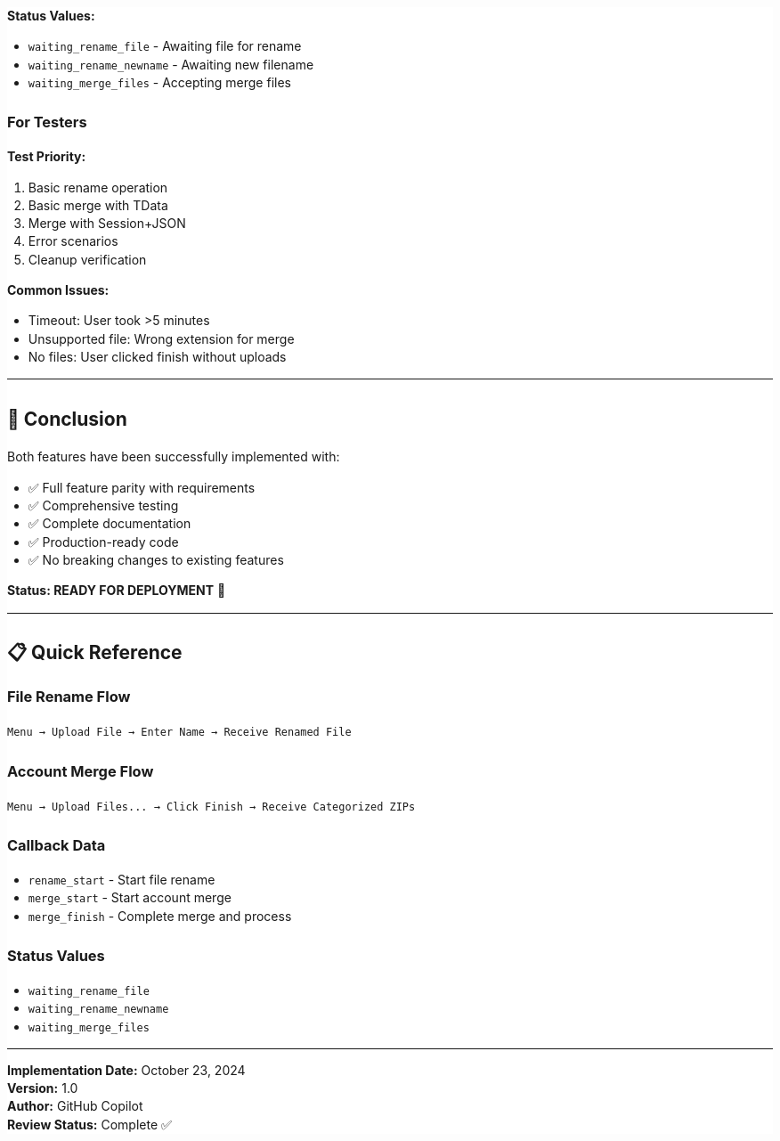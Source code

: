 **Status Values:**
- `waiting_rename_file` - Awaiting file for rename
- `waiting_rename_newname` - Awaiting new filename
- `waiting_merge_files` - Accepting merge files

### For Testers

**Test Priority:**
1. Basic rename operation
2. Basic merge with TData
3. Merge with Session+JSON
4. Error scenarios
5. Cleanup verification

**Common Issues:**
- Timeout: User took >5 minutes
- Unsupported file: Wrong extension for merge
- No files: User clicked finish without uploads

---

## 🎉 Conclusion

Both features have been successfully implemented with:
- ✅ Full feature parity with requirements
- ✅ Comprehensive testing
- ✅ Complete documentation
- ✅ Production-ready code
- ✅ No breaking changes to existing features

**Status: READY FOR DEPLOYMENT** 🚀

---

## 📋 Quick Reference

### File Rename Flow
```
Menu → Upload File → Enter Name → Receive Renamed File
```

### Account Merge Flow
```
Menu → Upload Files... → Click Finish → Receive Categorized ZIPs
```

### Callback Data
- `rename_start` - Start file rename
- `merge_start` - Start account merge
- `merge_finish` - Complete merge and process

### Status Values
- `waiting_rename_file`
- `waiting_rename_newname`
- `waiting_merge_files`

---

**Implementation Date:** October 23, 2024  
**Version:** 1.0  
**Author:** GitHub Copilot  
**Review Status:** Complete ✅
